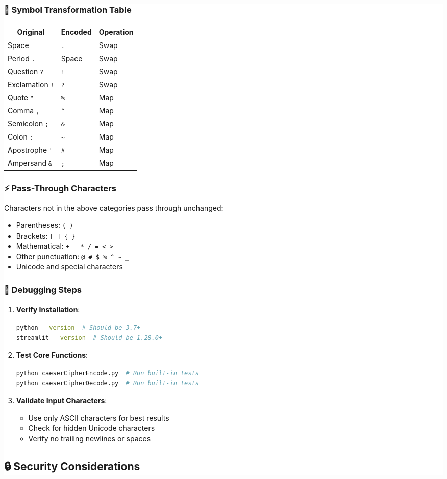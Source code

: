 ### 🔄 Symbol Transformation Table

| Original | Encoded | Operation |
|----------|---------|-----------|
| Space ` ` | `.` | Swap |
| Period `.` | Space ` ` | Swap |
| Question `?` | `!` | Swap |
| Exclamation `!` | `?` | Swap |
| Quote `"` | `%` | Map |
| Comma `,` | `^` | Map |
| Semicolon `;` | `&` | Map |
| Colon `:` | `~` | Map |
| Apostrophe `'` | `#` | Map |
| Ampersand `&` | `;` | Map |

### ⚡ Pass-Through Characters

Characters not in the above categories pass through unchanged:
- Parentheses: `( )`
- Brackets: `[ ] { }`
- Mathematical: `+ - * / = < >`
- Other punctuation: `@ # $ % ^ ~ _`
- Unicode and special characters


### 🧪 Debugging Steps

1. **Verify Installation**:
   ```bash
   python --version  # Should be 3.7+
   streamlit --version  # Should be 1.28.0+
   ```

2. **Test Core Functions**:
   ```bash
   python caeserCipherEncode.py  # Run built-in tests
   python caeserCipherDecode.py  # Run built-in tests
   ```


3. **Validate Input Characters**:
   - Use only ASCII characters for best results
   - Check for hidden Unicode characters
   - Verify no trailing newlines or spaces

## 🔒 Security Considerations
